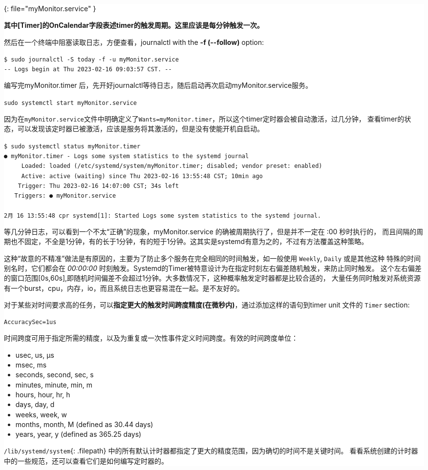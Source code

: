 {: file="myMonitor.service" }

**其中\[Timer\]的OnCalendar字段表述timer的触发周期。这里应该是每分钟触发一次。**


然后在一个终端中阻塞读取日志，方便查看，journalctl with the **-f (--follow)** option:

```console
$ sudo journalctl -S today -f -u myMonitor.service
-- Logs begin at Thu 2023-02-16 09:03:57 CST. --
```

编写完myMonitor.timer 后，先开好journalctl等待日志，随后启动再次启动myMonitor.service服务。
```console
sudo systemctl start myMonitor.service
```

因为在`myMonitor.service`文件中明确定义了`Wants=myMonitor.timer`，所以这个timer定时器会被自动激活，过几分钟，
查看timer的状态，可以发现该定时器已被激活，应该是服务将其激活的，但是没有使能开机自启动。
```console
$ sudo systemctl status myMonitor.timer
● myMonitor.timer - Logs some system statistics to the systemd journal
     Loaded: loaded (/etc/systemd/system/myMonitor.timer; disabled; vendor preset: enabled)
     Active: active (waiting) since Thu 2023-02-16 13:55:48 CST; 10min ago
    Trigger: Thu 2023-02-16 14:07:00 CST; 34s left
   Triggers: ● myMonitor.service

2月 16 13:55:48 cpr systemd[1]: Started Logs some system statistics to the systemd journal.
```


等几分钟日志，可以看到一个不太“正确”的现象，myMonitor.service 的确被周期执行了，但是并不一定在 :00 秒时执行的，
而且间隔的周期也不固定，不全是1分钟，有的长于1分钟，有的短于1分钟。这其实是systemd有意为之的，不过有方法覆盖这种策略。

这种“故意的不精准”做法是有原因的，主要为了防止多个服务在完全相同的时间触发，如一般使用 `Weekly`, `Daily` 或是其他这种
特殊的时间别名时，它们都会在 *00:00:00* 时刻触发。Systemd的Timer被特意设计为在指定时刻左右偏差随机触发，来防止同时触发。
这个左右偏差的窗口范围\[0s,60s\],即随机时间偏差不会超过1分钟。大多数情况下，这种概率触发定时器都是比较合适的，
大量任务同时触发对系统资源有一个burst，cpu，内存，io，而且系统日志也更容易混在一起。是不友好的。


对于某些对时间要求高的任务，可以**指定更大的触发时间跨度精度(在微秒内)**，通过添加这样的语句到timer unit 文件的 `Timer` section:

```
AccuracySec=1us
```

时间跨度可用于指定所需的精度，以及为重复或一次性事件定义时间跨度。有效的时间跨度单位：

* usec, us, µs
* msec, ms
* seconds, second, sec, s
* minutes, minute, min, m
* hours, hour, hr, h
* days, day, d
* weeks, week, w
* months, month, M (defined as 30.44 days)
* years, year, y (defined as 365.25 days)


`/lib/systemd/system`{: .filepath} 中的所有默认计时器都指定了更大的精度范围，因为确切的时间不是关键时间。
看看系统创建的计时器中的一些规范，还可以查看它们是如何编写定时器的。
